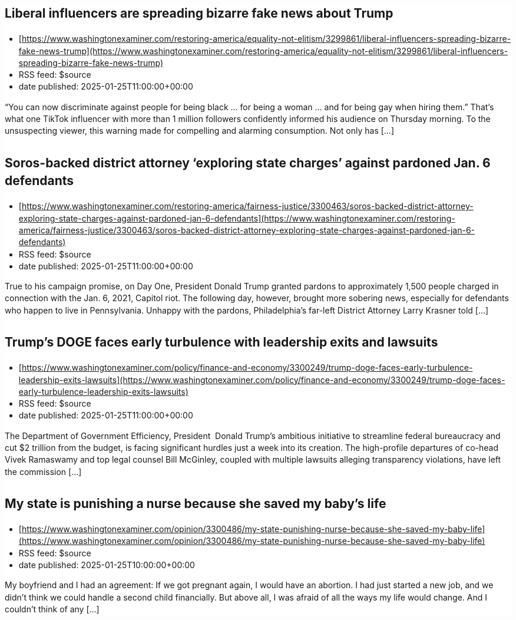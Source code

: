## Liberal influencers are spreading bizarre fake news about Trump
 - [https://www.washingtonexaminer.com/restoring-america/equality-not-elitism/3299861/liberal-influencers-spreading-bizarre-fake-news-trump](https://www.washingtonexaminer.com/restoring-america/equality-not-elitism/3299861/liberal-influencers-spreading-bizarre-fake-news-trump)
 - RSS feed: $source
 - date published: 2025-01-25T11:00:00+00:00

“You can now discriminate against people for being black … for being a woman … and for being gay when hiring them.” That’s what one TikTok influencer with more than 1 million followers confidently informed his audience on Thursday morning. To the unsuspecting viewer, this warning made for compelling and alarming consumption. Not only has [&#8230;]

## Soros-backed district attorney ‘exploring state charges’ against pardoned Jan. 6 defendants
 - [https://www.washingtonexaminer.com/restoring-america/fairness-justice/3300463/soros-backed-district-attorney-exploring-state-charges-against-pardoned-jan-6-defendants](https://www.washingtonexaminer.com/restoring-america/fairness-justice/3300463/soros-backed-district-attorney-exploring-state-charges-against-pardoned-jan-6-defendants)
 - RSS feed: $source
 - date published: 2025-01-25T11:00:00+00:00

True to his campaign promise, on Day One, President Donald Trump granted pardons to approximately 1,500 people charged in connection with the Jan. 6, 2021, Capitol riot. The following day, however, brought more sobering news, especially for defendants who happen to live in Pennsylvania. Unhappy with the pardons, Philadelphia’s far-left District Attorney Larry Krasner told [&#8230;]

## Trump’s DOGE faces early turbulence with leadership exits and lawsuits
 - [https://www.washingtonexaminer.com/policy/finance-and-economy/3300249/trump-doge-faces-early-turbulence-leadership-exits-lawsuits](https://www.washingtonexaminer.com/policy/finance-and-economy/3300249/trump-doge-faces-early-turbulence-leadership-exits-lawsuits)
 - RSS feed: $source
 - date published: 2025-01-25T11:00:00+00:00

The Department of Government Efficiency, President  Donald Trump’s ambitious initiative to streamline federal bureaucracy and cut $2 trillion from the budget, is facing significant hurdles just a week into its creation. The high-profile departures of co-head Vivek Ramaswamy and top legal counsel Bill McGinley, coupled with multiple lawsuits alleging transparency violations, have left the commission [&#8230;]

## My state is punishing a nurse because she saved my baby’s life
 - [https://www.washingtonexaminer.com/opinion/3300486/my-state-punishing-nurse-because-she-saved-my-baby-life](https://www.washingtonexaminer.com/opinion/3300486/my-state-punishing-nurse-because-she-saved-my-baby-life)
 - RSS feed: $source
 - date published: 2025-01-25T10:00:00+00:00

My boyfriend and I had an agreement: If we got pregnant again, I would have an abortion. I had just started a new job, and we didn’t think we could handle a second child financially. But above all, I was afraid of all the ways my life would change. And I couldn’t think of any [&#8230;]
